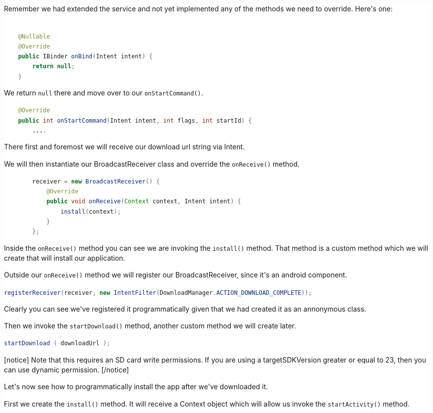Remember we had extended the service and not yet implemented any of the methods we need to override. Here's one:

```java

    @Nullable
    @Override
    public IBinder onBind(Intent intent) {
        return null;
    }
```

We return `null` there and move over to our `onStartCommand()`.

```java
    @Override
    public int onStartCommand(Intent intent, int flags, int startId) {
        ....
```

There first and foremost we will receive our download url string via Intent.

We will then instantiate our BroadcastReceiver class and override the `onReceive()` method.

```java
        receiver = new BroadcastReceiver() {
            @Override
            public void onReceive(Context context, Intent intent) {
                install(context);
            }
        };
```

Inside the `onReceive()` method you can see we are invoking the `install()` method. That method is a custom method which we will create that will install our application.

Outside our `onReceive()` method we will register our BroadcastReceiver, since it's an android component.

```java
registerReceiver(receiver, new IntentFilter(DownloadManager.ACTION_DOWNLOAD_COMPLETE));
```

Clearly you can see we've registered it programmatically given that we had created it as an annonymous class.

Then we invoke the `startDownload()` method, another custom method we will create later.

```java
startDownload ( downloadUrl );
```

[notice] Note that this requires an SD card write permissions. If you are using a targetSDKVersion greater or equal to 23, then you can use dynamic permission. [/notice]

Let's now see how to programmatically install the app after we've downloaded it.

First we create the `install()` method. It will receive a Context object which will allow us invoke the `startActivity()` method.

